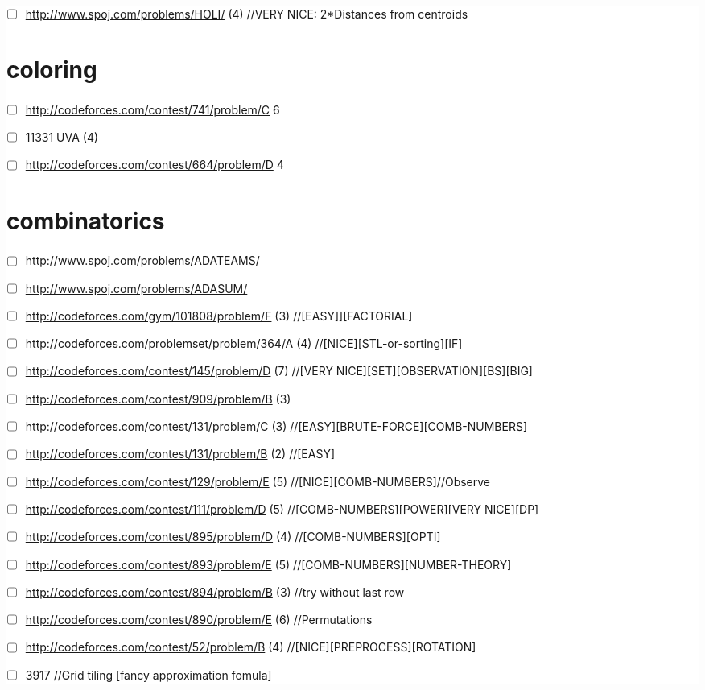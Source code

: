 - [ ] <a href="http://www.spoj.com/problems/HOLI/">http://www.spoj.com/problems/HOLI/</a> (4) //VERY NICE: 2*Distances from centroids 


coloring
========
- [ ] <a href="//codeforces.com/contest/741/problem/C">http://codeforces.com/contest/741/problem/C</a> 6

- [ ] 11331 UVA (4)

- [ ] <a href="//codeforces.com/contest/664/problem/D">http://codeforces.com/contest/664/problem/D</a> 4


combinatorics
=============
- [ ] <a href="http://www.spoj.com/problems/ADATEAMS/">http://www.spoj.com/problems/ADATEAMS/</a>

- [ ] <a href="http://www.spoj.com/problems/ADASUM/">http://www.spoj.com/problems/ADASUM/</a>

- [ ] <a href="//codeforces.com/gym/101808/problem/F">http://codeforces.com/gym/101808/problem/F</a> (3) //[EASY]][FACTORIAL]

- [ ] <a href="//codeforces.com/problemset/problem/364/A">http://codeforces.com/problemset/problem/364/A</a> (4) //[NICE][STL-or-sorting][IF]

- [ ] <a href="//codeforces.com/contest/145/problem/D">http://codeforces.com/contest/145/problem/D</a> (7) //[VERY NICE][SET][OBSERVATION][BS][BIG]

- [ ] <a href="//codeforces.com/contest/909/problem/B">http://codeforces.com/contest/909/problem/B</a> (3)

- [ ] <a href="//codeforces.com/contest/131/problem/C">http://codeforces.com/contest/131/problem/C</a> (3) //[EASY][BRUTE-FORCE][COMB-NUMBERS]

- [ ] <a href="//codeforces.com/contest/131/problem/B">http://codeforces.com/contest/131/problem/B</a> (2) //[EASY]

- [ ] <a href="//codeforces.com/contest/129/problem/E">http://codeforces.com/contest/129/problem/E</a> (5) //[NICE][COMB-NUMBERS]//Observe

- [ ] <a href="//codeforces.com/contest/111/problem/D">http://codeforces.com/contest/111/problem/D</a> (5) //[COMB-NUMBERS][POWER][VERY NICE][DP]

- [ ] <a href="//codeforces.com/contest/895/problem/D">http://codeforces.com/contest/895/problem/D</a> (4) //[COMB-NUMBERS][OPTI]

- [ ] <a href="//codeforces.com/contest/893/problem/E">http://codeforces.com/contest/893/problem/E</a> (5) //[COMB-NUMBERS][NUMBER-THEORY]

- [ ] <a href="//codeforces.com/contest/894/problem/B">http://codeforces.com/contest/894/problem/B</a> (3) //try without last row

- [ ] <a href="//codeforces.com/contest/890/problem/E">http://codeforces.com/contest/890/problem/E</a> (6) //Permutations

- [ ] <a href="//codeforces.com/contest/52/problem/B">http://codeforces.com/contest/52/problem/B</a> (4) //[NICE][PREPROCESS][ROTATION]

- [ ] 3917 //Grid tiling [fancy approximation fomula]
